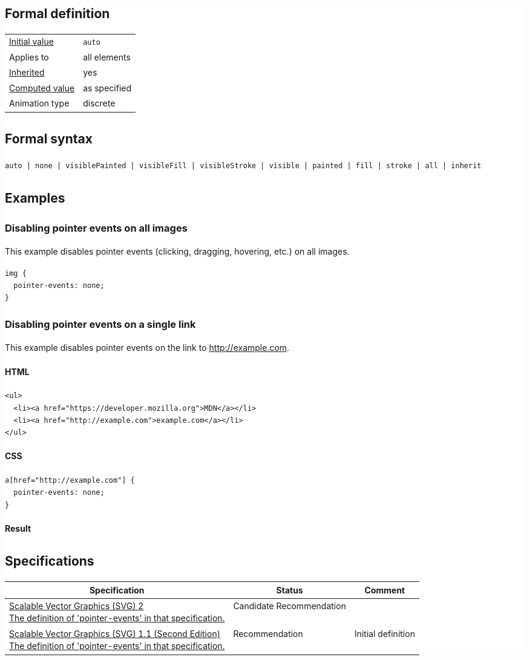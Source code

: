 ## Formal definition

<table><tbody><tr class="odd"><td><a href="initial_value">Initial value</a></td><td><code>auto</code></td></tr><tr class="even"><td>Applies to</td><td>all elements</td></tr><tr class="odd"><td><a href="inheritance">Inherited</a></td><td>yes</td></tr><tr class="even"><td><a href="computed_value">Computed value</a></td><td>as specified</td></tr><tr class="odd"><td>Animation type</td><td>discrete</td></tr></tbody></table>

## Formal syntax

    auto | none | visiblePainted | visibleFill | visibleStroke | visible | painted | fill | stroke | all | inherit

## Examples

### Disabling pointer events on all images

This example disables pointer events (clicking, dragging, hovering, etc.) on all images.

    img {
      pointer-events: none;
    }

### Disabling pointer events on a single link

This example disables pointer events on the link to http://example.com.

#### HTML

    <ul>
      <li><a href="https://developer.mozilla.org">MDN</a></li>
      <li><a href="http://example.com">example.com</a></li>
    </ul>

#### CSS

    a[href="http://example.com"] {
      pointer-events: none;
    }

#### Result

## Specifications

<table><thead><tr class="header"><th>Specification</th><th>Status</th><th>Comment</th></tr></thead><tbody><tr class="odd"><td><a href="https://svgwg.org/svg2-draft/interact.html#PointerEventsProperty">Scalable Vector Graphics (SVG) 2<br />
<span class="small">The definition of 'pointer-events' in that specification.</span></a></td><td><span class="spec-cr">Candidate Recommendation</span></td><td></td></tr><tr class="even"><td><a href="https://www.w3.org/TR/SVG11/interact.html#PointerEventsProperty">Scalable Vector Graphics (SVG) 1.1 (Second Edition)<br />
<span class="small">The definition of 'pointer-events' in that specification.</span></a></td><td><span class="spec-rec">Recommendation</span></td><td>Initial definition</td></tr></tbody></table>
